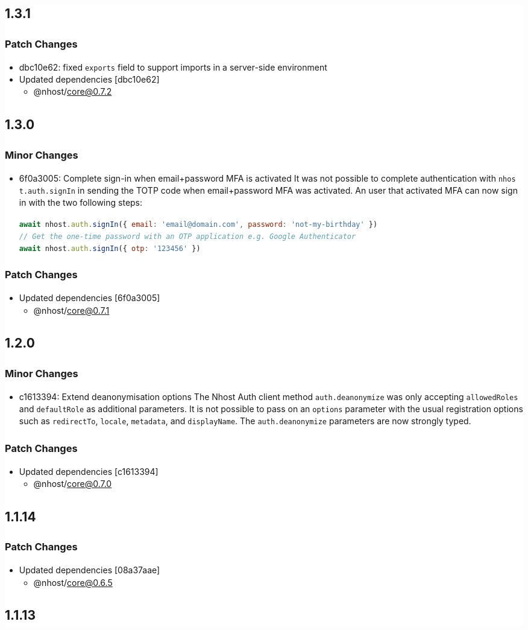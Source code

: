 ## 1.3.1

### Patch Changes

- dbc10e62: fixed `exports` field to support imports in a server-side environment
- Updated dependencies [dbc10e62]
  - @nhost/core@0.7.2

## 1.3.0

### Minor Changes

- 6f0a3005: Complete sign-in when email+password MFA is activated
  It was not possible to complete authentication with `nhost.auth.signIn` in sending the TOTP code when email+password MFA was activated.
  An user that activated MFA can now sign in with the two following steps:
  ```js
  await nhost.auth.signIn({ email: 'email@domain.com', password: 'not-my-birthday' })
  // Get the one-time password with an OTP application e.g. Google Authenticator
  await nhost.auth.signIn({ otp: '123456' })
  ```

### Patch Changes

- Updated dependencies [6f0a3005]
  - @nhost/core@0.7.1

## 1.2.0

### Minor Changes

- c1613394: Extend deanonymisation options
  The Nhost Auth client method `auth.deanonymize` was only accepting `allowedRoles` and `defaultRole` as additional parameters. It is not possible to pass on an `options` parameter with the usual registration options such as `redirectTo`, `locale`, `metadata`, and `displayName`.
  The `auth.deanonymize` parameters are now strongly typed.

### Patch Changes

- Updated dependencies [c1613394]
  - @nhost/core@0.7.0

## 1.1.14

### Patch Changes

- Updated dependencies [08a37aae]
  - @nhost/core@0.6.5

## 1.1.13
